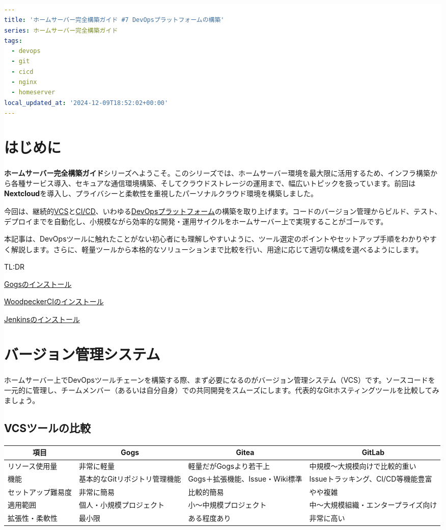 ```yaml
---
title: 'ホームサーバー完全構築ガイド #7 DevOpsプラットフォームの構築'
series: ホームサーバー完全構築ガイド
tags:
  - devops
  - git
  - cicd
  - nginx
  - homeserver
local_updated_at: '2024-12-09T18:52:02+00:00'
---
```


# はじめに

**ホームサーバー完全構築ガイド**シリーズへようこそ。このシリーズでは、ホームサーバー環境を最大限に活用するため、インフラ構築から各種サービス導入、セキュアな通信環境構築、そしてクラウドストレージの運用まで、幅広いトピックを扱っています。前回は**Nextcloud**を導入し、プライバシーと柔軟性を重視したパーソナルクラウド環境を構築しました。

今回は、継続的[VCS](https://en.wikipedia.org/wiki/Version_control)と[CI/CD](https://www.redhat.com/en/topics/devops/what-is-ci-cd)、いわゆる[DevOpsプラットフォーム](https://www.redhat.com/en/topics/devops)の構築を取り上げます。コードのバージョン管理からビルド、テスト、デプロイまでを自動化し、小規模ながら効率的な開発・運用サイクルをホームサーバー上で実現することがゴールです。

本記事は、DevOpsツールに触れたことがない初心者にも理解しやすいように、ツール選定のポイントやセットアップ手順をわかりやすく解説します。さらに、軽量ツールから本格的なソリューションまで比較を行い、用途に応じて適切な構成を選べるようにします。

TL:DR 

[Gogsのインストール](Gogsのインストール)

[WoodpeckerCIのインストール](WoodpeckerCIのインストール)

[Jenkinsのインストール](Jenkinsのインストール)

# バージョン管理システム

ホームサーバー上でDevOpsツールチェーンを構築する際、まず必要になるのがバージョン管理システム（VCS）です。ソースコードを一元的に管理し、チームメンバー（あるいは自分自身）での共同開発をスムーズにします。代表的なGitホスティングツールを比較してみましょう。

## VCSツールの比較

| 項目             | Gogs                           | Gitea                           | GitLab                              |
| ---------------- | ------------------------------ | ------------------------------- | ------------------------------------ |
| リソース使用量   | 非常に軽量                     | 軽量だがGogsより若干上          | 中規模～大規模向けで比較的重い       |
| 機能             | 基本的なGitリポジトリ管理機能 | Gogs＋拡張機能、Issue・Wiki標準 | Issueトラッキング、CI/CD等機能豊富   |
| セットアップ難易度 | 非常に簡易                    | 比較的簡易                      | やや複雑                              |
| 適用範囲         | 個人・小規模プロジェクト       | 小～中規模プロジェクト          | 中～大規模組織・エンタープライズ向け |
| 拡張性・柔軟性   | 最小限                         | ある程度あり                    | 非常に高い                            |
